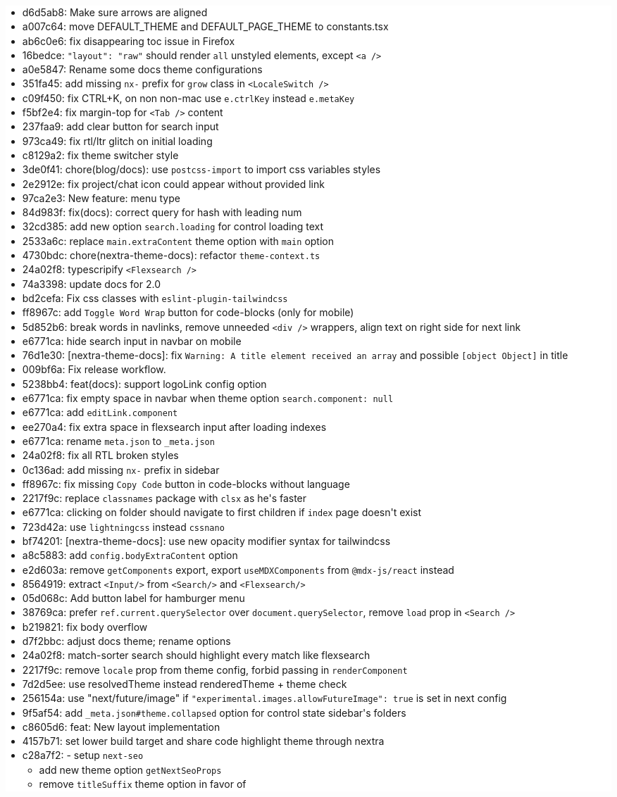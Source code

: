 - d6d5ab8: Make sure arrows are aligned
- a007c64: move DEFAULT_THEME and DEFAULT_PAGE_THEME to constants.tsx
- ab6c0e6: fix disappearing toc issue in Firefox
- 16bedce: `"layout": "raw"` should render `all` unstyled elements, except
  `<a />`
- a0e5847: Rename some docs theme configurations
- 351fa45: add missing `nx-` prefix for `grow` class in `<LocaleSwitch />`
- c09f450: fix CTRL+K, on non non-mac use `e.ctrlKey` instead `e.metaKey`
- f5bf2e4: fix margin-top for `<Tab />` content
- 237faa9: add clear button for search input
- 973ca49: fix rtl/ltr glitch on initial loading
- c8129a2: fix theme switcher style
- 3de0f41: chore(blog/docs): use `postcss-import` to import css variables styles
- 2e2912e: fix project/chat icon could appear without provided link
- 97ca2e3: New feature: menu type
- 84d983f: fix(docs): correct query for hash with leading num
- 32cd385: add new option `search.loading` for control loading text
- 2533a6c: replace `main.extraContent` theme option with `main` option
- 4730bdc: chore(nextra-theme-docs): refactor `theme-context.ts`
- 24a02f8: typescripify `<Flexsearch />`
- 74a3398: update docs for 2.0
- bd2cefa: Fix css classes with `eslint-plugin-tailwindcss`
- ff8967c: add `Toggle Word Wrap` button for code-blocks (only for mobile)
- 5d852b6: break words in navlinks, remove unneeded `<div />` wrappers, align
  text on right side for next link
- e6771ca: hide search input in navbar on mobile
- 76d1e30: [nextra-theme-docs]: fix `Warning: A title element received an array`
  and possible `[object Object]` in title
- 009bf6a: Fix release workflow.
- 5238bb4: feat(docs): support logoLink config option
- e6771ca: fix empty space in navbar when theme option `search.component: null`
- e6771ca: add `editLink.component`
- ee270a4: fix extra space in flexsearch input after loading indexes
- e6771ca: rename `meta.json` to `_meta.json`
- 24a02f8: fix all RTL broken styles
- 0c136ad: add missing `nx-` prefix in sidebar
- ff8967c: fix missing `Copy Code` button in code-blocks without language
- 2217f9c: replace `classnames` package with `clsx` as he's faster
- e6771ca: clicking on folder should navigate to first children if `index` page
  doesn't exist
- 723d42a: use `lightningcss` instead `cssnano`
- bf74201: [nextra-theme-docs]: use new opacity modifier syntax for tailwindcss
- a8c5883: add `config.bodyExtraContent` option
- e2d603a: remove `getComponents` export, export `useMDXComponents` from
  `@mdx-js/react` instead
- 8564919: extract `<Input/>` from `<Search/>` and `<Flexsearch/>`
- 05d068c: Add button label for hamburger menu
- 38769ca: prefer `ref.current.querySelector` over `document.querySelector`,
  remove `load` prop in `<Search />`
- b219821: fix body overflow
- d7f2bbc: adjust docs theme; rename options
- 24a02f8: match-sorter search should highlight every match like flexsearch
- 2217f9c: remove `locale` prop from theme config, forbid passing in
  `renderComponent`
- 7d2d5ee: use resolvedTheme instead renderedTheme + theme check
- 256154a: use "next/future/image" if
  `"experimental.images.allowFutureImage": true` is set in next config
- 9f5af54: add `_meta.json#theme.collapsed` option for control state sidebar's
  folders
- c8605d6: feat: New layout implementation
- 4157b71: set lower build target and share code highlight theme through nextra
- c28a7f2: - setup `next-seo`
  - add new theme option `getNextSeoProps`
  - remove `titleSuffix` theme option in favor of